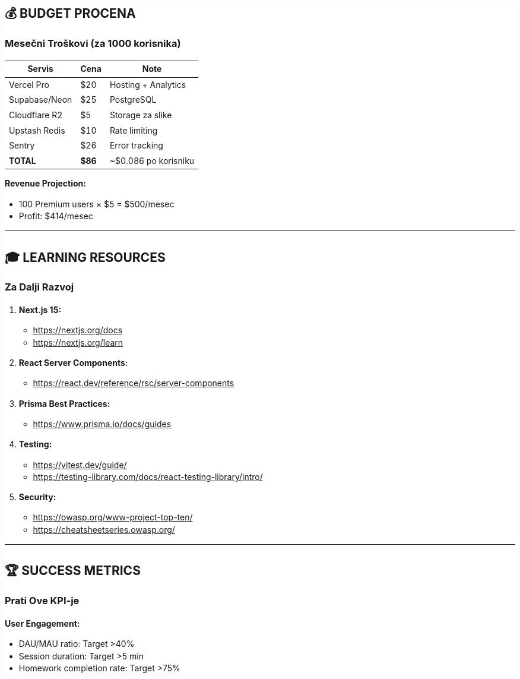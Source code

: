 ## 💰 BUDGET PROCENA

### Mesečni Troškovi (za 1000 korisnika)

| Servis | Cena | Note |
|--------|------|------|
| Vercel Pro | $20 | Hosting + Analytics |
| Supabase/Neon | $25 | PostgreSQL |
| Cloudflare R2 | $5 | Storage za slike |
| Upstash Redis | $10 | Rate limiting |
| Sentry | $26 | Error tracking |
| **TOTAL** | **$86** | ~$0.086 po korisniku |

**Revenue Projection:**
- 100 Premium users × $5 = $500/mesec
- Profit: $414/mesec

---

## 🎓 LEARNING RESOURCES

### Za Dalji Razvoj

1. **Next.js 15:**
   - https://nextjs.org/docs
   - https://nextjs.org/learn

2. **React Server Components:**
   - https://react.dev/reference/rsc/server-components

3. **Prisma Best Practices:**
   - https://www.prisma.io/docs/guides

4. **Testing:**
   - https://vitest.dev/guide/
   - https://testing-library.com/docs/react-testing-library/intro/

5. **Security:**
   - https://owasp.org/www-project-top-ten/
   - https://cheatsheetseries.owasp.org/

---

## 🏆 SUCCESS METRICS

### Prati Ove KPI-je

**User Engagement:**
- DAU/MAU ratio: Target >40%
- Session duration: Target >5 min
- Homework completion rate: Target >75%
